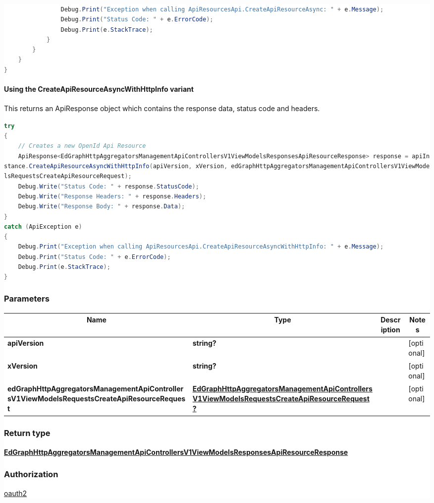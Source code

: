 ```csharp
                Debug.Print("Exception when calling ApiResourcesApi.CreateApiResourceAsync: " + e.Message);
                Debug.Print("Status Code: " + e.ErrorCode);
                Debug.Print(e.StackTrace);
            }
        }
    }
}
```

#### Using the CreateApiResourceAsyncWithHttpInfo variant
This returns an ApiResponse object which contains the response data, status code and headers.

```csharp
try
{
    // Creates a new OpenId Api Resource
    ApiResponse<EdGraphHttpAggregatorsManagementApiControllersV1ViewModelsResponsesApiResourceResponse> response = apiInstance.CreateApiResourceAsyncWithHttpInfo(apiVersion, xVersion, edGraphHttpAggregatorsManagementApiControllersV1ViewModelsRequestsCreateApiResourceRequest);
    Debug.Write("Status Code: " + response.StatusCode);
    Debug.Write("Response Headers: " + response.Headers);
    Debug.Write("Response Body: " + response.Data);
}
catch (ApiException e)
{
    Debug.Print("Exception when calling ApiResourcesApi.CreateApiResourceAsyncWithHttpInfo: " + e.Message);
    Debug.Print("Status Code: " + e.ErrorCode);
    Debug.Print(e.StackTrace);
}
```

### Parameters

| Name | Type | Description | Notes |
|------|------|-------------|-------|
| **apiVersion** | **string?** |  | [optional]  |
| **xVersion** | **string?** |  | [optional]  |
| **edGraphHttpAggregatorsManagementApiControllersV1ViewModelsRequestsCreateApiResourceRequest** | [**EdGraphHttpAggregatorsManagementApiControllersV1ViewModelsRequestsCreateApiResourceRequest?**](EdGraphHttpAggregatorsManagementApiControllersV1ViewModelsRequestsCreateApiResourceRequest?.md) |  | [optional]  |

### Return type

[**EdGraphHttpAggregatorsManagementApiControllersV1ViewModelsResponsesApiResourceResponse**](EdGraphHttpAggregatorsManagementApiControllersV1ViewModelsResponsesApiResourceResponse.md)

### Authorization

[oauth2](../README.md#oauth2)
